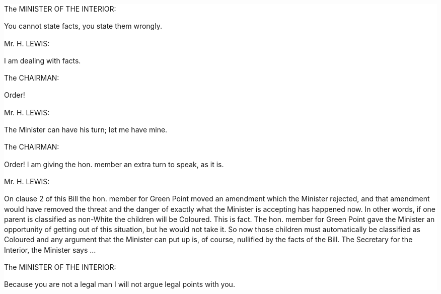 </speech>

<speech by="#minister_of_the_interior">

<from>The <person refersTo="hansard_za">MINISTER OF THE INTERIOR</person>:</from>

<p>You cannot state facts, you state them wrongly.</p>

</speech>

<speech by="#lewis">

<from>Mr. <person refersTo="hansard_za">H. LEWIS</person>:</from>

<p>I am dealing with facts.</p>

</speech>

<speech by="#chairman">

<from>The <person refersTo="hansard_za">CHAIRMAN</person>:</from>

<p>Order!</p>

</speech>

<speech by="#lewis">

<from>Mr. <person refersTo="hansard_za">H. LEWIS</person>:</from>

<p>The Minister can have his turn; let me have mine.</p>

</speech>

<speech by="#chairman">

<from>The <person refersTo="hansard_za">CHAIRMAN</person>:</from>

<p>Order! I am giving the hon. member an extra turn to speak, as it is.</p>

</speech>

<speech by="#lewis">

<from>Mr. <person refersTo="hansard_za">H. LEWIS</person>:</from>

<p>On clause 2 of this Bill the hon. member for Green Point moved an amendment which the Minister rejected, and that amendment would have removed the threat and the danger of exactly what the Minister is accepting has happened now. In other words, if one parent is classified as non-White the children will be Coloured. This is fact. The hon. member for Green Point gave the Minister an opportunity of getting out of this situation, but he would not take it. So now those children must automatically be <span class="col_4381-4382" refersTo="page_0806"/>classified as Coloured and any argument that the Minister can put up is, of course, nullified by the facts of the Bill. The Secretary for the Interior, the Minister says &#x2026;</p>

</speech>

<speech by="#minister_of_the_interior">

<from>The <person refersTo="hansard_za">MINISTER OF THE INTERIOR</person>:</from>

<p>Because you are not a legal man I will not argue legal points with you.</p>

</speech>

